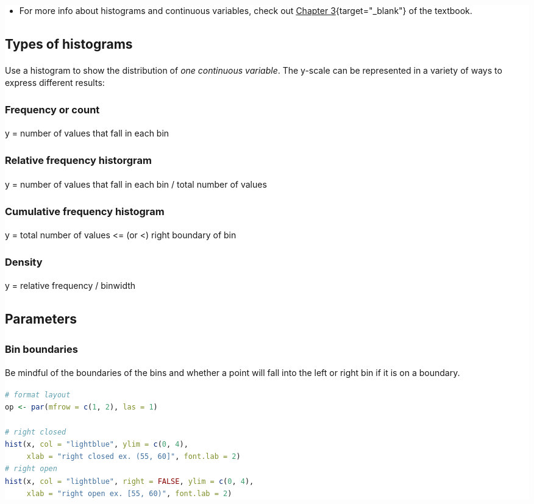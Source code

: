 *   For more info about histograms and continuous variables, check out [Chapter 3](http://www.gradaanwr.net/content/03-examining-continuous-variables/){target="_blank"} of the textbook. 

## Types of histograms

Use a histogram to show the distribution of *one continuous variable*. The y-scale can be represented in a variety of ways to express different results:

### Frequency or count

y = number of values that fall in each bin

### Relative frequency historgram

y = number of values that fall in each bin / total number of values

### Cumulative frequency histogram

y = total number of values <= (or <) right boundary of bin

### Density

y = relative frequency / binwidth


## Parameters

### Bin boundaries
Be mindful of the boundaries of the bins and whether a point will fall into the left or right bin if it is on a boundary.

```r
# format layout
op <- par(mfrow = c(1, 2), las = 1)

# right closed
hist(x, col = "lightblue", ylim = c(0, 4),
     xlab = "right closed ex. (55, 60]", font.lab = 2)
# right open
hist(x, col = "lightblue", right = FALSE, ylim = c(0, 4),
     xlab = "right open ex. [55, 60)", font.lab = 2)
```
